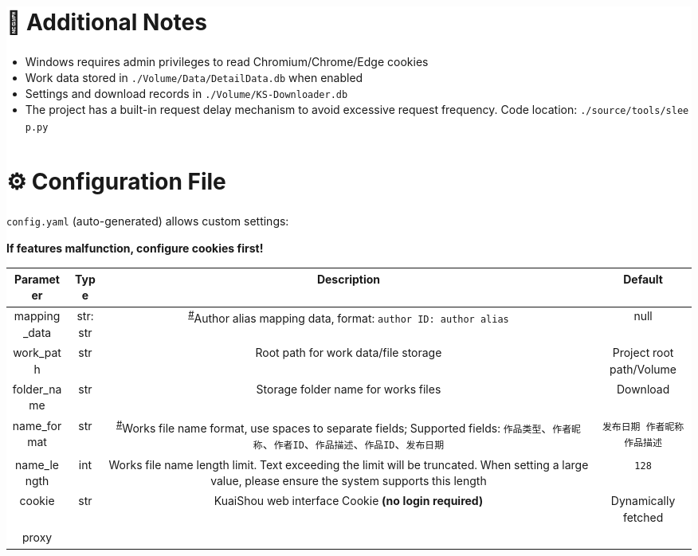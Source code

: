 <h1>📜 Additional Notes</h1>
<ul>
<li>Windows requires admin privileges to read Chromium/Chrome/Edge cookies</li>
<li>Work data stored in <code>./Volume/Data/DetailData.db</code> when enabled</li>
<li>Settings and download records in <code>./Volume/KS-Downloader.db</code></li>
<li>The project has a built-in request delay mechanism to avoid excessive request frequency. Code location: <code>./source/tools/sleep.py</code></li>
</ul>

<h1>⚙️ Configuration File</h1>
<p><code>config.yaml</code> (auto-generated) allows custom settings:</p>
<p><strong>If features malfunction, configure cookies first!</strong></p>
<table>
<thead>
<tr>
<th align="center">Parameter</th>
<th align="center">Type</th>
<th align="center">Description</th>
<th align="center">Default</th>
</tr>
</thead>
<tbody>
<tr>
<td align="center">mapping_data</td>
<td align="center">str: str</td>
<td align="center"><sup><a href="#author_archive">#</a></sup>Author alias mapping data, format: <code>author ID: author alias</code></td>
<td align="center">null</td>
</tr>
<tr>
<td align="center">work_path</td>
<td align="center">str</td>
<td align="center">Root path for work data/file storage</td>
<td align="center">Project root path/Volume</td>
</tr>
<tr>
<td align="center">folder_name</td>
<td align="center">str</td>
<td align="center">Storage folder name for works files</td>
<td align="center">Download</td>
</tr>
<tr>
<td align="center">name_format</td>
<td align="center">str</td>
<td align="center"><sup><a href="#fields">#</a></sup>Works file name format, use spaces to separate fields; Supported fields: <code>作品类型</code>、<code>作者昵称</code>、<code>作者ID</code>、<code>作品描述</code>、<code>作品ID</code>、<code>发布日期</code></td>
<td align="center"><code>发布日期 作者昵称 作品描述</code></td>
</tr>
<tr>
<td align="center">name_length</td>
<td align="center">int</td>
<td align="center">Works file name length limit. Text exceeding the limit will be truncated. When setting a large value, please ensure the system supports this length</td>
<td align="center"><code>128</code></td>
</tr>
<tr>
<td align="center">cookie</td>
<td align="center">str</td>
<td align="center">KuaiShou web interface Cookie <b>(no login required)</b></td>
<td align="center">Dynamically fetched</td>
</tr>
<tr>
<td align="center">proxy</td>
